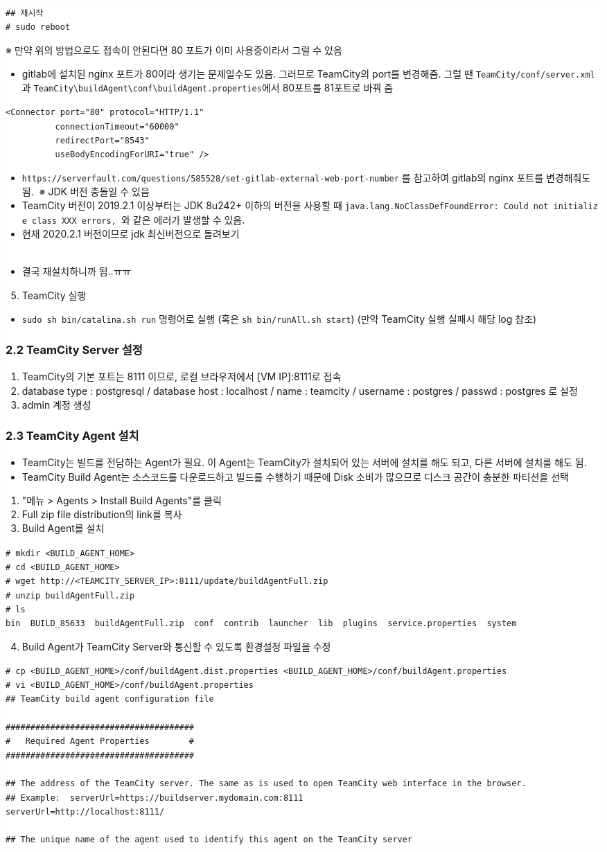 ```
## 재시작
# sudo reboot
```
※ 만약 위의 방법으로도 접속이 안된다면 80 포트가 이미 사용중이라서 그럴 수 있음  
- gitlab에 설치된 nginx 포트가 80이라 생기는 문제일수도 있음. 그러므로 TeamCity의 port를 변경해줌.
그럴 땐 ```TeamCity/conf/server.xml``` 과 ```TeamCity\buildAgent\conf\buildAgent.properties```에서 80포트를 81포트로 바꿔 줌
```
<Connector port="80" protocol="HTTP/1.1"
          connectionTimeout="60000"
          redirectPort="8543"
          useBodyEncodingForURI="true" />
```
- ```https://serverfault.com/questions/585528/set-gitlab-external-web-port-number``` 를 참고하여 gitlab의 nginx 포트를 변경해줘도 됨.
​
※ JDK 버전 충돌일 수 있음
- TeamCity 버전이 2019.2.1 이상부터는 JDK 8u242+ 이하의 버전을 사용할 때 ```java.lang.NoClassDefFoundError: Could not initialize class XXX errors, ```와 같은 에러가 발생할 수 있음.
- 현재 2020.2.1 버전이므로 jdk 최신버전으로 돌려보기  
​
* 결국 재설치하니까 됨..ㅠㅠ
5. TeamCity 실행
- ```sudo sh bin/catalina.sh run``` 명령어로 실행  (혹은 ```sh bin/runAll.sh start```)
(만약 TeamCity 실행 실패시 해당 log 참조)
### 2.2 TeamCity Server 설정
1. TeamCity의 기본 포트는 8111 이므로, 로컬 브라우저에서 [VM IP]:8111로 접속
2. database type : postgresql / database host : localhost / name : teamcity / username : postgres / passwd : postgres 로 설정
3. admin 계정 생성
​
### 2.3 TeamCity Agent 설치
- TeamCity는 빌드를 전담하는 Agent가 필요. 이 Agent는 TeamCity가 설치되어 있는 서버에 설치를 해도 되고, 다른 서버에 설치를 해도 됨.
- TeamCity Build Agent는 소스코드를 다운로드하고 빌드를 수행하기 때문에 Disk 소비가 많으므로 디스크 공간이 충분한 파티션을 선택
1. "메뉴 > Agents > Install Build Agents"를 클릭
2. Full zip file distribution의 link를 복사
3. Build Agent를 설치
```
# mkdir <BUILD_AGENT_HOME>
# cd <BUILD_AGENT_HOME>
# wget http://<TEAMCITY_SERVER_IP>:8111/update/buildAgentFull.zip
# unzip buildAgentFull.zip
# ls
bin  BUILD_85633  buildAgentFull.zip  conf  contrib  launcher  lib  plugins  service.properties  system
```
4. Build Agent가 TeamCity Server와 통신할 수 있도록 환경설정 파일을 수정
```
# cp <BUILD_AGENT_HOME>/conf/buildAgent.dist.properties <BUILD_AGENT_HOME>/conf/buildAgent.properties
# vi <BUILD_AGENT_HOME>/conf/buildAgent.properties
## TeamCity build agent configuration file
​
######################################
#   Required Agent Properties        #
######################################
​
## The address of the TeamCity server. The same as is used to open TeamCity web interface in the browser.
## Example:  serverUrl=https://buildserver.mydomain.com:8111
serverUrl=http://localhost:8111/
​
## The unique name of the agent used to identify this agent on the TeamCity server
```